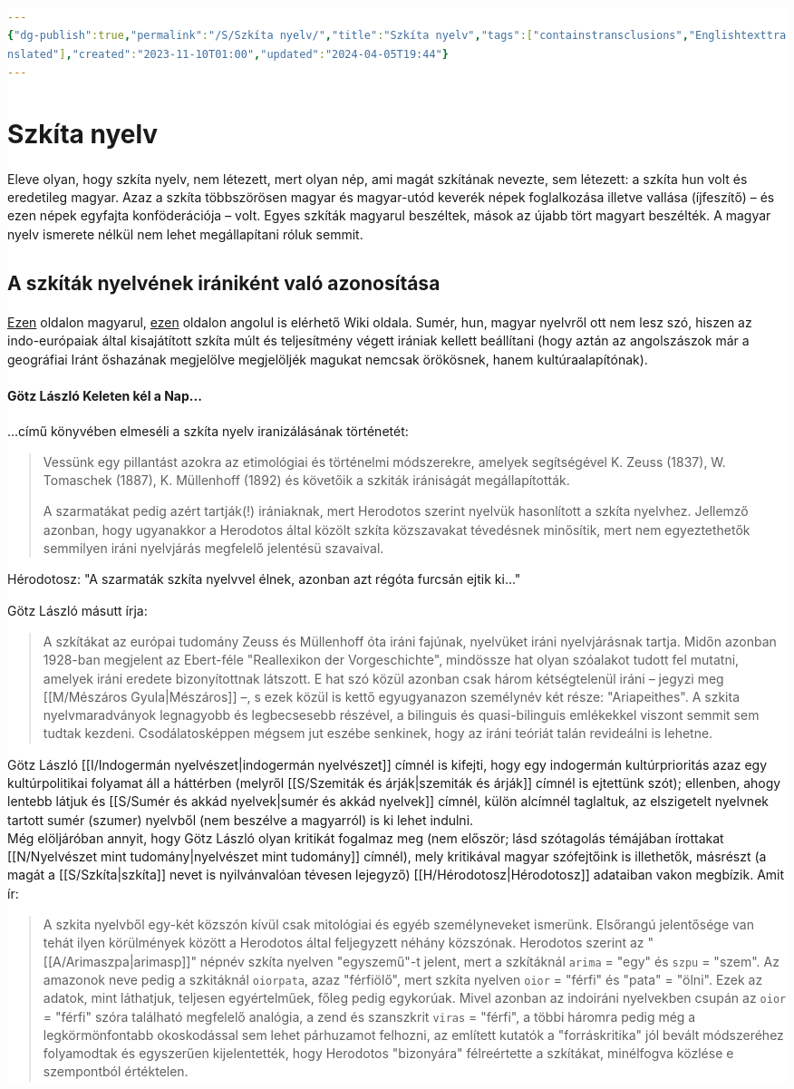```yaml
---
{"dg-publish":true,"permalink":"/S/Szkíta nyelv/","title":"Szkíta nyelv","tags":["containstransclusions","Englishtexttranslated"],"created":"2023-11-10T01:00","updated":"2024-04-05T19:44"}
---
```



# Szkíta nyelv

Eleve olyan, hogy szkíta nyelv, nem létezett, mert olyan nép, ami magát szkítának nevezte, sem létezett: a szkíta hun volt és eredetileg magyar. Azaz a szkíta többszörösen magyar és magyar-utód keverék népek foglalkozása illetve vallása (íjfeszítő) – és ezen népek egyfajta konföderációja – volt. Egyes szkíták magyarul beszéltek, mások az újabb tört magyart beszélték. A magyar nyelv ismerete nélkül nem lehet megállapítani róluk semmit.  

## A szkíták nyelvének irániként való azonosítása

[Ezen](https://hu.wikipedia.org/wiki/Szk%C3%ADta_nyelv) oldalon magyarul, [ezen](https://en.wikipedia.org/wiki/Scythian_languages) oldalon angolul is elérhető Wiki oldala. Sumér, hun, magyar nyelvről ott nem lesz szó, hiszen az indo-európaiak által kisajátított szkíta múlt és teljesítmény végett irániak kellett beállítani (hogy aztán az angolszászok már a geográfiai Iránt őshazának megjelölve megjelöljék magukat nemcsak örökösnek, hanem kultúraalapítónak).  

#### Götz László Keleten kél a Nap...

...című könyvében elmeséli a szkíta nyelv iranizálásának történetét:  
> Vessünk egy pillantást azokra az etimológiai és történelmi módszerekre, amelyek segítségével K. Zeuss (1837), W. Tomaschek (1887), K. Müllenhoff (1892) és követőik a szkiták irániságát megállapították.
>
> A szarmatákat pedig azért tartják(!) irániaknak, mert Herodotos szerint nyelvük hasonlított a szkíta nyelvhez. Jellemző azonban, hogy ugyanakkor a Herodotos által közölt szkíta közszavakat tévedésnek minősítik, mert nem egyeztethetők semmilyen iráni nyelvjárás megfelelő jelentésü szavaival.  

Hérodotosz: "A szarmaták szkíta nyelvvel élnek, azonban azt régóta furcsán ejtik ki..."

Götz László másutt írja:
> A szkítákat az európai tudomány Zeuss és Müllenhoff óta iráni fajúnak, nyelvüket iráni nyelvjárásnak tartja. Midőn azonban 1928-ban megjelent az Ebert-féle "Reallexikon der Vorgeschichte", mindössze hat olyan szóalakot tudott fel mutatni, amelyek iráni eredete bizonyítottnak látszott. E hat szó közül azonban csak három kétségtelenül iráni – jegyzi meg [[M/Mészáros Gyula\|Mészáros]] –, s ezek közül is kettő egyugyanazon személynév két része: "Ariapeithes". A szkita nyelvmaradványok legnagyobb és legbecsesebb részével, a bilinguis és quasi-bilinguis emlékekkel viszont semmit sem tudtak kezdeni. Csodálatosképpen mégsem jut eszébe senkinek, hogy az iráni teóriát talán revideálni is lehetne.  

Götz László [[I/Indogermán nyelvészet\|indogermán nyelvészet]] címnél is kifejti, hogy egy indogermán kultúrprioritás azaz egy kultúrpolitikai folyamat áll a háttérben (melyről [[S/Szemiták és árják\|szemiták és árják]] címnél is ejtettünk szót); ellenben, ahogy lentebb látjuk és [[S/Sumér és akkád nyelvek\|sumér és akkád nyelvek]] címnél, külön alcímnél taglaltuk, az elszigetelt nyelvnek tartott sumér (szumer) nyelvből (nem beszélve a magyarról) is ki lehet indulni.  
Még elöljáróban annyit, hogy Götz László olyan kritikát fogalmaz meg (nem először; lásd szótagolás témájában írottakat [[N/Nyelvészet mint tudomány\|nyelvészet mint tudomány]] címnél), mely kritikával magyar szófejtőink is illethetők, másrészt (a magát a [[S/Szkíta\|szkíta]] nevet is nyilvánvalóan tévesen lejegyző) [[H/Hérodotosz\|Hérodotosz]] adataiban vakon megbízik. Amit ír:  
> A szkita nyelvből egy-két közszón kívül csak mitológiai és egyéb személyneveket ismerünk. Elsőrangú jelentősége van tehát ilyen körülmények között a Herodotos által feljegyzett néhány közszónak. Herodotos szerint az "[[A/Arimaszpa\|arimasp]]" népnév szkíta nyelven "egyszemű"-t jelent, mert a szkítáknál `arima` = "egy" és `szpu` = "szem". Az amazonok neve pedig a szkitáknál `oiorpata`, azaz "férfiölő", mert szkíta nyelven `oior` = "férfi" és "pata" = "ölni". Ezek az adatok, mint láthatjuk, teljesen egyértelműek, főleg pedig egykorúak. Mivel azonban az indoiráni nyelvekben csupán az `oior` = "férfi" szóra található megfelelő analógia, a zend és szanszkrit `viras` = "férfi", a többi háromra pedig még a legkörmönfontabb okoskodással sem lehet párhuzamot felhozni, az említett kutatók a "forráskritika" jól bevált módszeréhez folyamodtak és egyszerűen kijelentették, hogy Herodotos "bizonyára" félreértette a szkítákat, minélfogva közlése e szempontból értéktelen.  

[^1]: Lábjegyzet:  
[^2]: Lábjegyzet:  
[^3]: Lábjegyzet:  